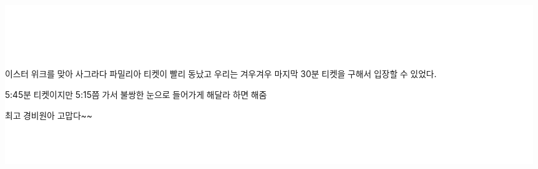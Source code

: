 






​

​

​

이스터 위크를 맞아 사그라다 파밀리아 티켓이 빨리 동났고 우리는 겨우겨우 마지막 30분 티켓을 구해서 입장할 수 있었다.

5:45분 티켓이지만 5:15쯤 가서 불쌍한 눈으로 들어가게 해달라 하면 해줌 

최고 경비원아 고맙다~~

​

​





 


